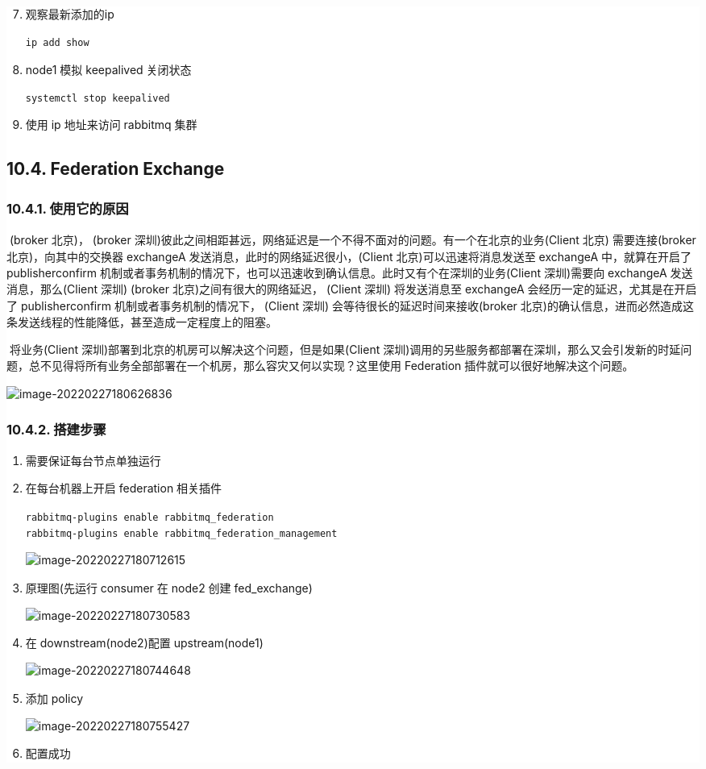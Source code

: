 7. 观察最新添加的ip

    ```bash
    ip add show
    ```

8. node1 模拟 keepalived 关闭状态

    ```bash
    systemctl stop keepalived
    ```

9. 使用 ip 地址来访问 rabbitmq 集群

## 10.4. Federation Exchange

### 10.4.1. 使用它的原因

​		(broker 北京)， (broker 深圳)彼此之间相距甚远，网络延迟是一个不得不面对的问题。有一个在北京的业务(Client 北京) 需要连接(broker 北京)，向其中的交换器 exchangeA 发送消息，此时的网络延迟很小，(Client 北京)可以迅速将消息发送至 exchangeA 中，就算在开启了 publisherconfirm 机制或者事务机制的情况下，也可以迅速收到确认信息。此时又有个在深圳的业务(Client 深圳)需要向 exchangeA 发送消息，那么(Client 深圳) (broker 北京)之间有很大的网络延迟， (Client 深圳) 将发送消息至 exchangeA 会经历一定的延迟，尤其是在开启了 publisherconfirm 机制或者事务机制的情况下， (Client 深圳) 会等待很长的延迟时间来接收(broker 北京)的确认信息，进而必然造成这条发送线程的性能降低，甚至造成一定程度上的阻塞。

​		将业务(Client 深圳)部署到北京的机房可以解决这个问题，但是如果(Client 深圳)调用的另些服务都部署在深圳，那么又会引发新的时延问题，总不见得将所有业务全部部署在一个机房，那么容灾又何以实现？这里使用 Federation 插件就可以很好地解决这个问题。

![image-20220227180626836](https://www.coderdu.tech/image/image-20220227180626836.png)

### 10.4.2. 搭建步骤

1. 需要保证每台节点单独运行

2. 在每台机器上开启 federation 相关插件

    ```bash
    rabbitmq-plugins enable rabbitmq_federation
    rabbitmq-plugins enable rabbitmq_federation_management
    ```

    ![image-20220227180712615](https://www.coderdu.tech/image/image-20220227180712615.png)

3. 原理图(先运行 consumer 在 node2 创建 fed_exchange)

    ![image-20220227180730583](https://www.coderdu.tech/image/image-20220227180730583.png)

4. 在 downstream(node2)配置 upstream(node1)

    ![image-20220227180744648](https://www.coderdu.tech/image/image-20220227180744648.png)

5. 添加 policy

    ![image-20220227180755427](https://www.coderdu.tech/image/image-20220227180755427.png)

6. 配置成功
